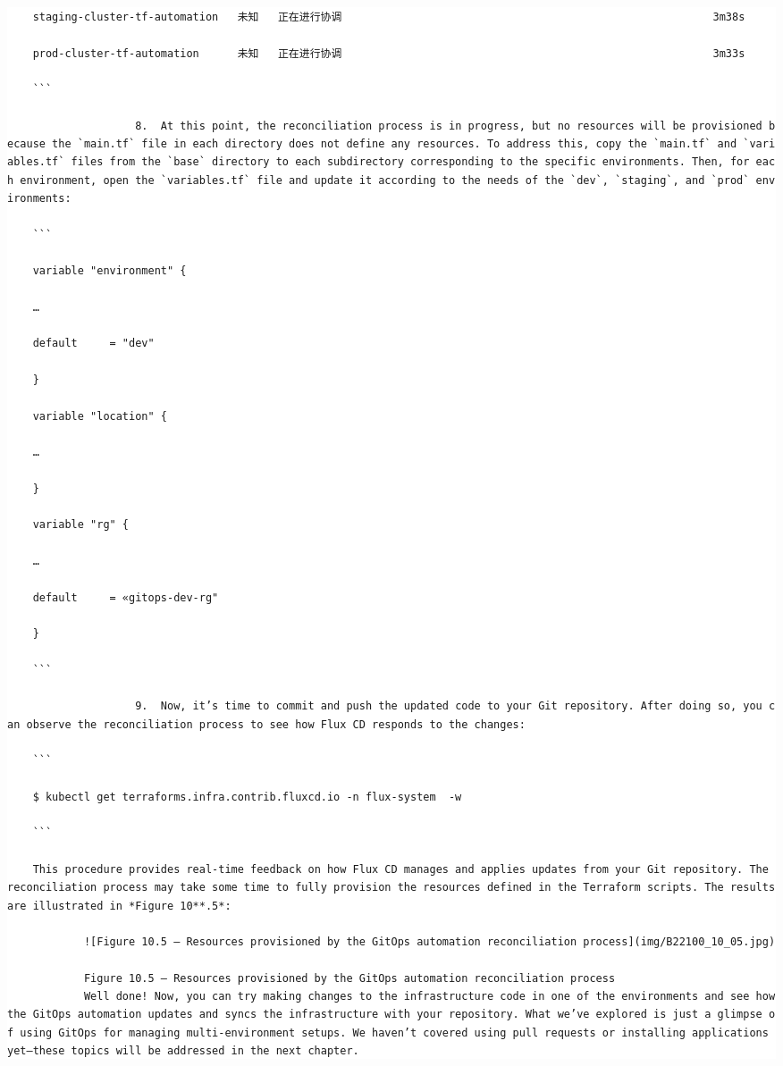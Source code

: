 ```
    staging-cluster-tf-automation   未知   正在进行协调                                                          3m38s

    prod-cluster-tf-automation      未知   正在进行协调                                                          3m33s

    ```

    				8.  At this point, the reconciliation process is in progress, but no resources will be provisioned because the `main.tf` file in each directory does not define any resources. To address this, copy the `main.tf` and `variables.tf` files from the `base` directory to each subdirectory corresponding to the specific environments. Then, for each environment, open the `variables.tf` file and update it according to the needs of the `dev`, `staging`, and `prod` environments:

    ```

    variable "environment" {

    …

    default     = "dev"

    }

    variable "location" {

    …

    }

    variable "rg" {

    …

    default     = «gitops-dev-rg"

    }

    ```

    				9.  Now, it’s time to commit and push the updated code to your Git repository. After doing so, you can observe the reconciliation process to see how Flux CD responds to the changes:

    ```

    $ kubectl get terraforms.infra.contrib.fluxcd.io -n flux-system  -w

    ```

    This procedure provides real-time feedback on how Flux CD manages and applies updates from your Git repository. The reconciliation process may take some time to fully provision the resources defined in the Terraform scripts. The results are illustrated in *Figure 10**.5*:

			![Figure 10.5 – Resources provisioned by the GitOps automation reconciliation process](img/B22100_10_05.jpg)

			Figure 10.5 – Resources provisioned by the GitOps automation reconciliation process
			Well done! Now, you can try making changes to the infrastructure code in one of the environments and see how the GitOps automation updates and syncs the infrastructure with your repository. What we’ve explored is just a glimpse of using GitOps for managing multi-environment setups. We haven’t covered using pull requests or installing applications yet—these topics will be addressed in the next chapter.
```